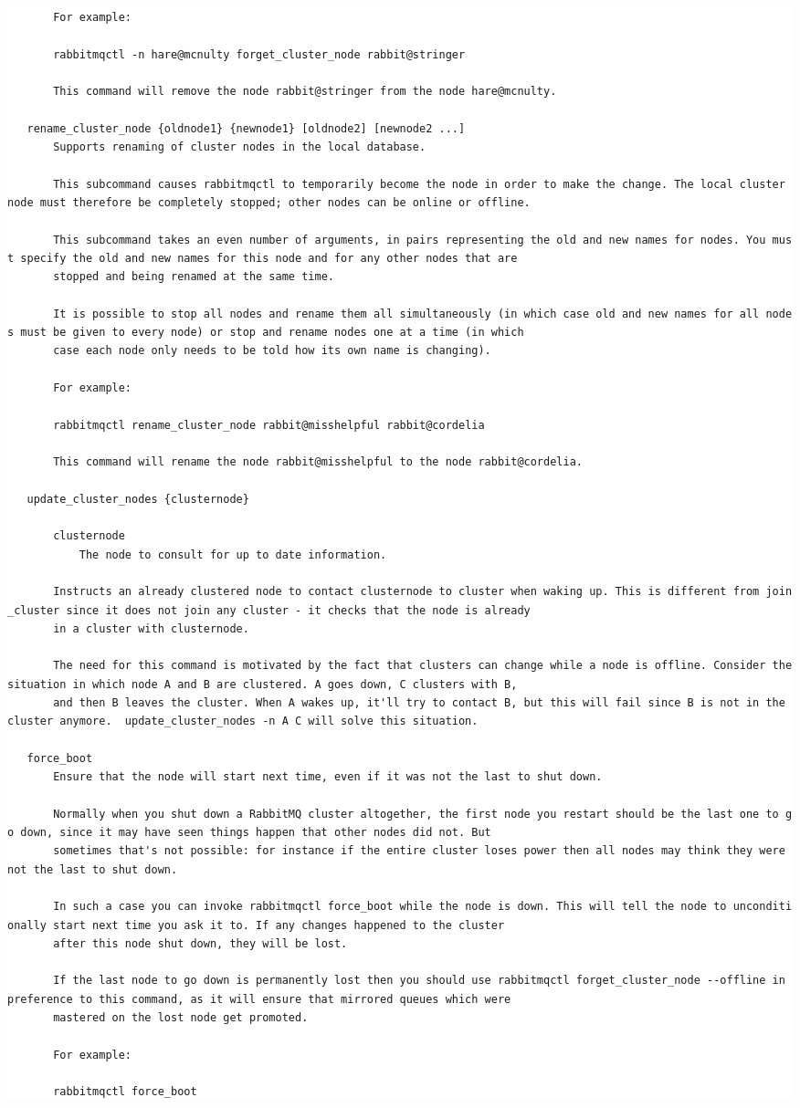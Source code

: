            For example:

           rabbitmqctl -n hare@mcnulty forget_cluster_node rabbit@stringer

           This command will remove the node rabbit@stringer from the node hare@mcnulty.

       rename_cluster_node {oldnode1} {newnode1} [oldnode2] [newnode2 ...]
           Supports renaming of cluster nodes in the local database.

           This subcommand causes rabbitmqctl to temporarily become the node in order to make the change. The local cluster node must therefore be completely stopped; other nodes can be online or offline.

           This subcommand takes an even number of arguments, in pairs representing the old and new names for nodes. You must specify the old and new names for this node and for any other nodes that are
           stopped and being renamed at the same time.

           It is possible to stop all nodes and rename them all simultaneously (in which case old and new names for all nodes must be given to every node) or stop and rename nodes one at a time (in which
           case each node only needs to be told how its own name is changing).

           For example:

           rabbitmqctl rename_cluster_node rabbit@misshelpful rabbit@cordelia

           This command will rename the node rabbit@misshelpful to the node rabbit@cordelia.

       update_cluster_nodes {clusternode}

           clusternode
               The node to consult for up to date information.

           Instructs an already clustered node to contact clusternode to cluster when waking up. This is different from join_cluster since it does not join any cluster - it checks that the node is already
           in a cluster with clusternode.

           The need for this command is motivated by the fact that clusters can change while a node is offline. Consider the situation in which node A and B are clustered. A goes down, C clusters with B,
           and then B leaves the cluster. When A wakes up, it'll try to contact B, but this will fail since B is not in the cluster anymore.  update_cluster_nodes -n A C will solve this situation.

       force_boot
           Ensure that the node will start next time, even if it was not the last to shut down.

           Normally when you shut down a RabbitMQ cluster altogether, the first node you restart should be the last one to go down, since it may have seen things happen that other nodes did not. But
           sometimes that's not possible: for instance if the entire cluster loses power then all nodes may think they were not the last to shut down.

           In such a case you can invoke rabbitmqctl force_boot while the node is down. This will tell the node to unconditionally start next time you ask it to. If any changes happened to the cluster
           after this node shut down, they will be lost.

           If the last node to go down is permanently lost then you should use rabbitmqctl forget_cluster_node --offline in preference to this command, as it will ensure that mirrored queues which were
           mastered on the lost node get promoted.

           For example:

           rabbitmqctl force_boot
